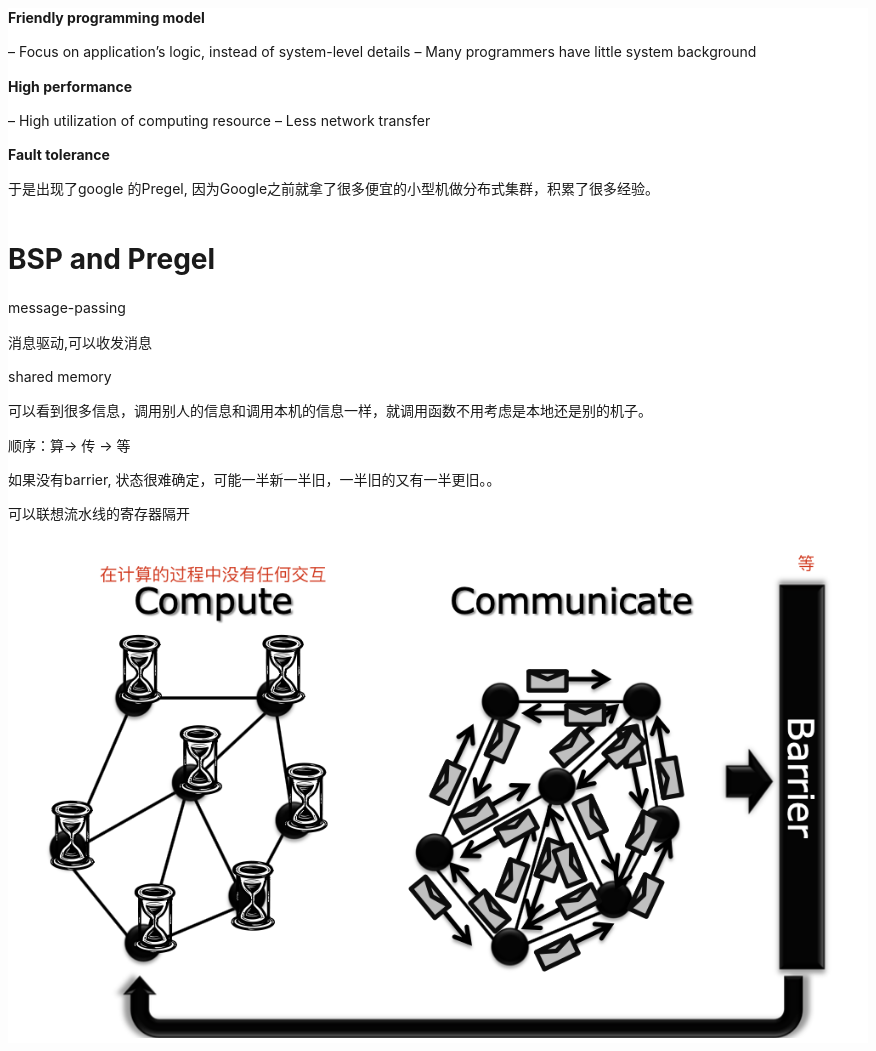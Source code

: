 **Friendly programming model**

– Focus on application’s logic, instead of system-level details
– Many programmers have little system background

**High performance**

– High utilization of computing resource
– Less network transfer

**Fault tolerance**

于是出现了google 的Pregel, 因为Google之前就拿了很多便宜的小型机做分布式集群，积累了很多经验。

# BSP and Pregel

message-passing

消息驱动,可以收发消息

shared memory 

可以看到很多信息，调用别人的信息和调用本机的信息一样，就调用函数不用考虑是本地还是别的机子。

顺序：算→ 传 → 等

如果没有barrier, 状态很难确定，可能一半新一半旧，一半旧的又有一半更旧。。

可以联想流水线的寄存器隔开

![Untitled](CSE%20mid%20%E6%8F%90%E7%BA%B2%203a885bd57ee64493b6a47bf326455d62/Untitled%2040.png)
